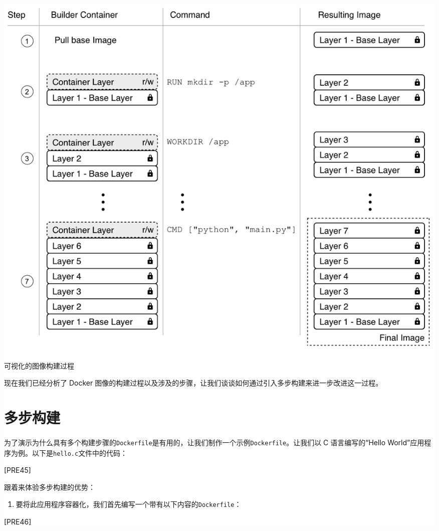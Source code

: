 ![](img/13c9e699-35e5-40dc-b064-d64472d15f03.png)

可视化的图像构建过程

现在我们已经分析了 Docker 图像的构建过程以及涉及的步骤，让我们谈谈如何通过引入多步构建来进一步改进这一过程。

# 多步构建

为了演示为什么具有多个构建步骤的`Dockerfile`是有用的，让我们制作一个示例`Dockerfile`。让我们以 C 语言编写的“Hello World”应用程序为例。以下是`hello.c`文件中的代码：

[PRE45]

跟着来体验多步构建的优势：

1.  要将此应用程序容器化，我们首先编写一个带有以下内容的`Dockerfile`：

[PRE46]
